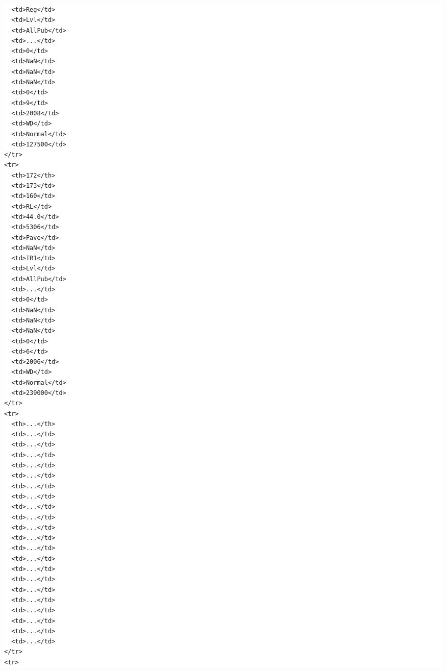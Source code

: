       <td>Reg</td>
      <td>Lvl</td>
      <td>AllPub</td>
      <td>...</td>
      <td>0</td>
      <td>NaN</td>
      <td>NaN</td>
      <td>NaN</td>
      <td>0</td>
      <td>9</td>
      <td>2008</td>
      <td>WD</td>
      <td>Normal</td>
      <td>127500</td>
    </tr>
    <tr>
      <th>172</th>
      <td>173</td>
      <td>160</td>
      <td>RL</td>
      <td>44.0</td>
      <td>5306</td>
      <td>Pave</td>
      <td>NaN</td>
      <td>IR1</td>
      <td>Lvl</td>
      <td>AllPub</td>
      <td>...</td>
      <td>0</td>
      <td>NaN</td>
      <td>NaN</td>
      <td>NaN</td>
      <td>0</td>
      <td>6</td>
      <td>2006</td>
      <td>WD</td>
      <td>Normal</td>
      <td>239000</td>
    </tr>
    <tr>
      <th>...</th>
      <td>...</td>
      <td>...</td>
      <td>...</td>
      <td>...</td>
      <td>...</td>
      <td>...</td>
      <td>...</td>
      <td>...</td>
      <td>...</td>
      <td>...</td>
      <td>...</td>
      <td>...</td>
      <td>...</td>
      <td>...</td>
      <td>...</td>
      <td>...</td>
      <td>...</td>
      <td>...</td>
      <td>...</td>
      <td>...</td>
      <td>...</td>
    </tr>
    <tr>